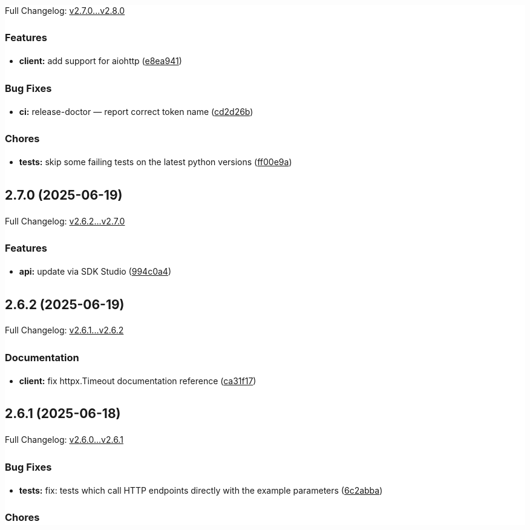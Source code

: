 Full Changelog: [v2.7.0...v2.8.0](https://github.com/Papr-ai/papr-pythonSDK/compare/v2.7.0...v2.8.0)

### Features

* **client:** add support for aiohttp ([e8ea941](https://github.com/Papr-ai/papr-pythonSDK/commit/e8ea941c4f3b3fca4b5d3c8a9355a0ce9c9dd92b))


### Bug Fixes

* **ci:** release-doctor — report correct token name ([cd2d26b](https://github.com/Papr-ai/papr-pythonSDK/commit/cd2d26be6032e09b380ab46efe4bfe67f08b4690))


### Chores

* **tests:** skip some failing tests on the latest python versions ([ff00e9a](https://github.com/Papr-ai/papr-pythonSDK/commit/ff00e9a33cc668c04875a22f7980c82235373e90))

## 2.7.0 (2025-06-19)

Full Changelog: [v2.6.2...v2.7.0](https://github.com/Papr-ai/papr-pythonSDK/compare/v2.6.2...v2.7.0)

### Features

* **api:** update via SDK Studio ([994c0a4](https://github.com/Papr-ai/papr-pythonSDK/commit/994c0a421b63de3288db729bfcbf1cc31e302615))

## 2.6.2 (2025-06-19)

Full Changelog: [v2.6.1...v2.6.2](https://github.com/Papr-ai/papr-pythonSDK/compare/v2.6.1...v2.6.2)

### Documentation

* **client:** fix httpx.Timeout documentation reference ([ca31f17](https://github.com/Papr-ai/papr-pythonSDK/commit/ca31f172bbc9d054a3400f2fc50e4c2639f17a46))

## 2.6.1 (2025-06-18)

Full Changelog: [v2.6.0...v2.6.1](https://github.com/Papr-ai/papr-pythonSDK/compare/v2.6.0...v2.6.1)

### Bug Fixes

* **tests:** fix: tests which call HTTP endpoints directly with the example parameters ([6c2abba](https://github.com/Papr-ai/papr-pythonSDK/commit/6c2abbae26a7da899e4c73606197485d50349e3a))


### Chores
